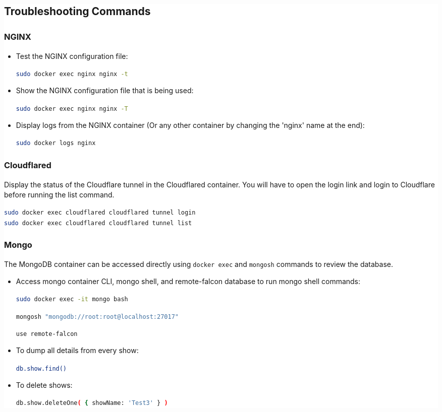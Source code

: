 ## Troubleshooting Commands

### NGINX

- Test the NGINX configuration file: 
  ```sh
  sudo docker exec nginx nginx -t
  ```

- Show the NGINX configuration file that is being used:
  ```sh
  sudo docker exec nginx nginx -T
  ```

- Display logs from the NGINX container (Or any other container by changing the 'nginx' name at the end):
  ```sh
  sudo docker logs nginx
  ```

### Cloudflared

Display the status of the Cloudflare tunnel in the Cloudflared container. You will have to open the login link and login to Cloudflare before running the list command.

  ```sh
  sudo docker exec cloudflared cloudflared tunnel login
  sudo docker exec cloudflared cloudflared tunnel list
  ```

### Mongo

The MongoDB container can be accessed directly using `docker exec` and `mongosh` commands to review the database.

- Access mongo container CLI, mongo shell, and remote-falcon database to run mongo shell commands:
    ```sh
    sudo docker exec -it mongo bash
    ```

    ```sh
    mongosh "mongodb://root:root@localhost:27017" 
    ```

    ```sh
    use remote-falcon
    ```
	
- To dump all details from every show: 
    ```sh
    db.show.find()
    ```

- To delete shows:
  ```sh
  db.show.deleteOne( { showName: 'Test3' } )
  ```
